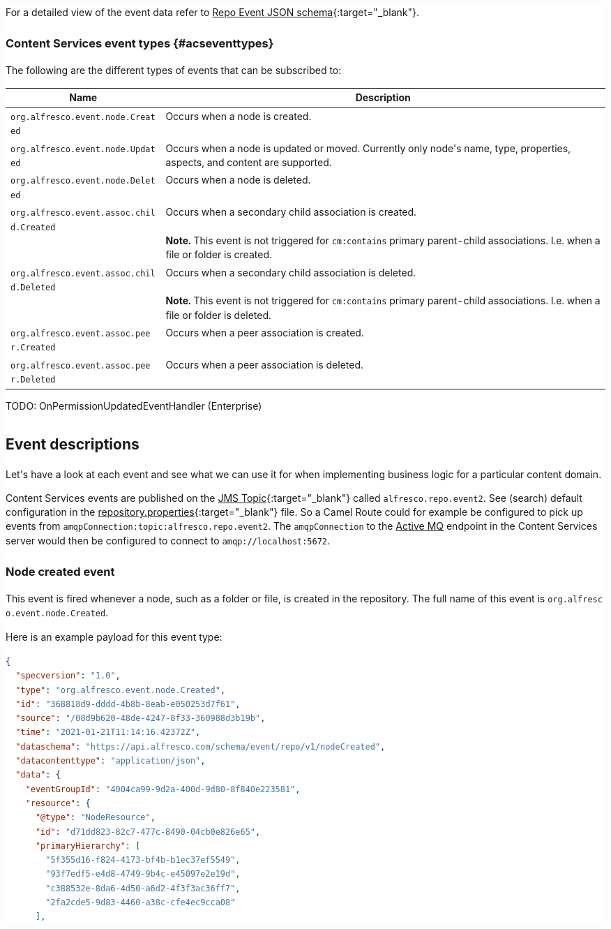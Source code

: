For a detailed view of the event data refer to [Repo Event JSON schema](https://github.com/Alfresco/acs-event-model/tree/master/src/main/resources/json-schema){:target="_blank"}.

### Content Services event types {#acseventtypes}
The following are the different types of events that can be subscribed to:

|Name                              |Description                                                      |
|----------------------------------|-----------------------------------------------------------------|
|`org.alfresco.event.node.Created`|Occurs when a node is created.|
|`org.alfresco.event.node.Updated`|Occurs when a node is updated or moved. Currently only node's name, type, properties, aspects, and content are supported.|
|`org.alfresco.event.node.Deleted`|Occurs when a node is deleted.|
|`org.alfresco.event.assoc.child.Created`|Occurs when a secondary child association is created.<br><br>**Note.** This event is not triggered for `cm:contains` primary parent-child associations. I.e. when a file or folder is created.|
|`org.alfresco.event.assoc.child.Deleted`|Occurs when a secondary child association is deleted.<br><br>**Note.** This event is not triggered for `cm:contains` primary parent-child associations. I.e. when a file or folder is deleted.|
|`org.alfresco.event.assoc.peer.Created`|Occurs when a peer association is created.|
|`org.alfresco.event.assoc.peer.Deleted`|Occurs when a peer association is deleted.|

TODO: OnPermissionUpdatedEventHandler (Enterprise)

## Event descriptions
Let's have a look at each event and see what we can use it for when implementing business logic for a 
particular content domain.

Content Services events are published on the [JMS Topic](http://activemq.apache.org/how-does-a-queue-compare-to-a-topic.html){:target="_blank"} 
called `alfresco.repo.event2`. See (search) default configuration in the [repository.properties](https://github.com/Alfresco/alfresco-community-repo/blob/master/repository/src/main/resources/alfresco/repository.properties){:target="_blank"} file.
So a Camel Route could for example be configured to pick up events from `amqpConnection:topic:alfresco.repo.event2`. The `amqpConnection` to the 
[Active MQ](http://activemq.apache.org) endpoint in the Content Services server would then be configured to connect to `amqp://localhost:5672`.

### Node created event
This event is fired whenever a node, such as a folder or file, is created in the repository. The full name of this 
event is `org.alfresco.event.node.Created`. 

Here is an example payload for this event type:

```json
{
  "specversion": "1.0",
  "type": "org.alfresco.event.node.Created",
  "id": "368818d9-dddd-4b8b-8eab-e050253d7f61",
  "source": "/08d9b620-48de-4247-8f33-360988d3b19b",
  "time": "2021-01-21T11:14:16.42372Z",
  "dataschema": "https://api.alfresco.com/schema/event/repo/v1/nodeCreated",
  "datacontenttype": "application/json",
  "data": {
    "eventGroupId": "4004ca99-9d2a-400d-9d80-8f840e223581",
    "resource": {
      "@type": "NodeResource",
      "id": "d71dd823-82c7-477c-8490-04cb0e826e65",
      "primaryHierarchy": [
        "5f355d16-f824-4173-bf4b-b1ec37ef5549",
        "93f7edf5-e4d8-4749-9b4c-e45097e2e19d",
        "c388532e-8da6-4d50-a6d2-4f3f3ac36ff7",
        "2fa2cde5-9d83-4460-a38c-cfe4ec9cca08" 
      ],
```